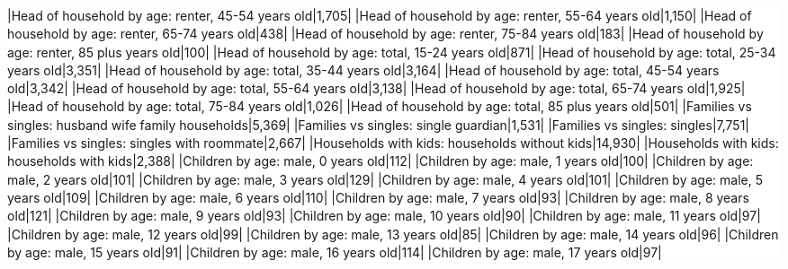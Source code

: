 |Head of household by age: renter, 45-54 years old|1,705|
|Head of household by age: renter, 55-64 years old|1,150|
|Head of household by age: renter, 65-74 years old|438|
|Head of household by age: renter, 75-84 years old|183|
|Head of household by age: renter, 85 plus years old|100|
|Head of household by age: total, 15-24 years old|871|
|Head of household by age: total, 25-34 years old|3,351|
|Head of household by age: total, 35-44 years old|3,164|
|Head of household by age: total, 45-54 years old|3,342|
|Head of household by age: total, 55-64 years old|3,138|
|Head of household by age: total, 65-74 years old|1,925|
|Head of household by age: total, 75-84 years old|1,026|
|Head of household by age: total, 85 plus years old|501|
|Families vs singles: husband wife family households|5,369|
|Families vs singles: single guardian|1,531|
|Families vs singles: singles|7,751|
|Families vs singles: singles with roommate|2,667|
|Households with kids: households without kids|14,930|
|Households with kids: households with kids|2,388|
|Children by age: male, 0 years old|112|
|Children by age: male, 1 years old|100|
|Children by age: male, 2 years old|101|
|Children by age: male, 3 years old|129|
|Children by age: male, 4 years old|101|
|Children by age: male, 5 years old|109|
|Children by age: male, 6 years old|110|
|Children by age: male, 7 years old|93|
|Children by age: male, 8 years old|121|
|Children by age: male, 9 years old|93|
|Children by age: male, 10 years old|90|
|Children by age: male, 11 years old|97|
|Children by age: male, 12 years old|99|
|Children by age: male, 13 years old|85|
|Children by age: male, 14 years old|96|
|Children by age: male, 15 years old|91|
|Children by age: male, 16 years old|114|
|Children by age: male, 17 years old|97|